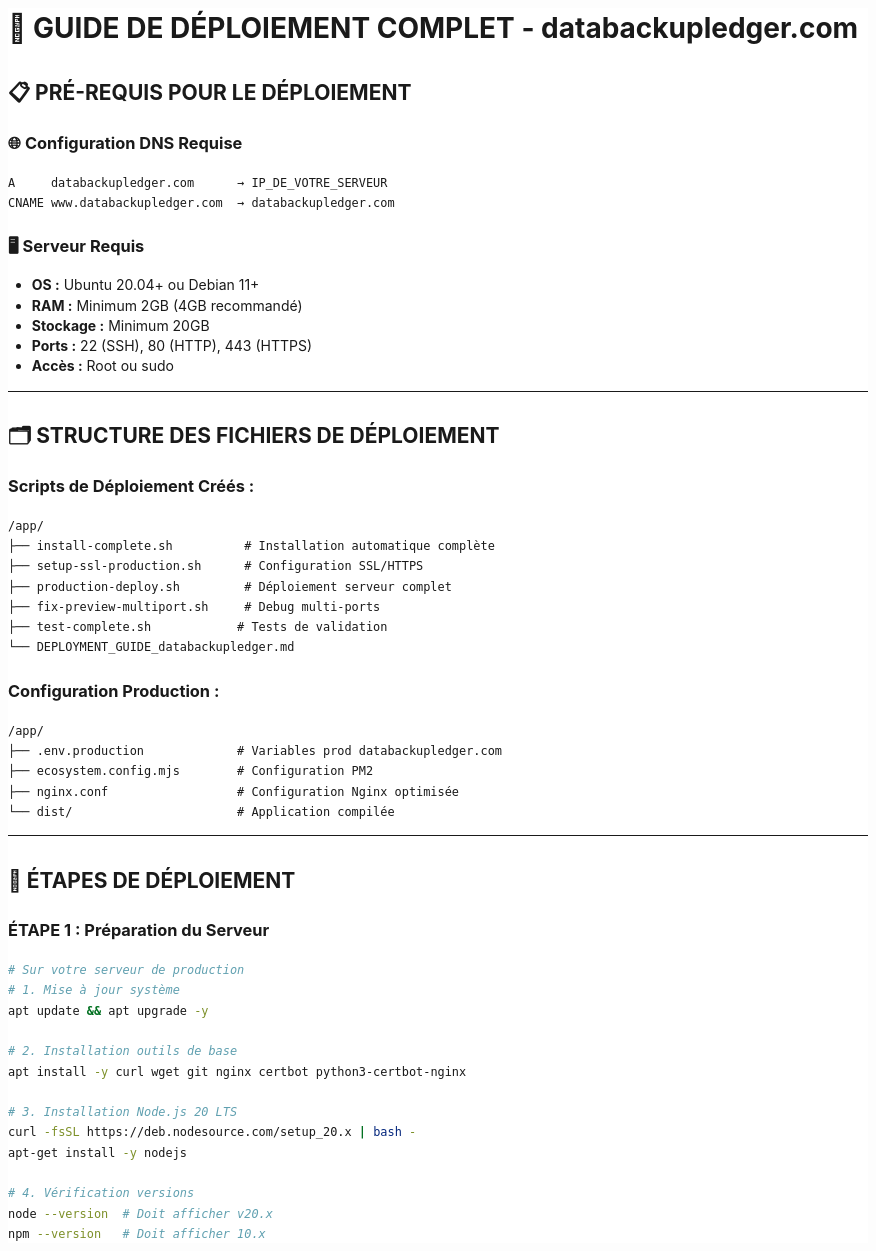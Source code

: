 # 🚀 GUIDE DE DÉPLOIEMENT COMPLET - databackupledger.com

## 📋 **PRÉ-REQUIS POUR LE DÉPLOIEMENT**

### **🌐 Configuration DNS Requise**
```
A     databackupledger.com      → IP_DE_VOTRE_SERVEUR
CNAME www.databackupledger.com  → databackupledger.com
```

### **🖥️ Serveur Requis**
- **OS :** Ubuntu 20.04+ ou Debian 11+
- **RAM :** Minimum 2GB (4GB recommandé)
- **Stockage :** Minimum 20GB
- **Ports :** 22 (SSH), 80 (HTTP), 443 (HTTPS)
- **Accès :** Root ou sudo

---

## 🗂️ **STRUCTURE DES FICHIERS DE DÉPLOIEMENT**

### **Scripts de Déploiement Créés :**
```
/app/
├── install-complete.sh          # Installation automatique complète
├── setup-ssl-production.sh      # Configuration SSL/HTTPS 
├── production-deploy.sh         # Déploiement serveur complet
├── fix-preview-multiport.sh     # Debug multi-ports
├── test-complete.sh            # Tests de validation
└── DEPLOYMENT_GUIDE_databackupledger.md
```

### **Configuration Production :**
```
/app/
├── .env.production             # Variables prod databackupledger.com
├── ecosystem.config.mjs        # Configuration PM2
├── nginx.conf                  # Configuration Nginx optimisée
└── dist/                       # Application compilée
```

---

## 🎯 **ÉTAPES DE DÉPLOIEMENT**

### **ÉTAPE 1 : Préparation du Serveur**
```bash
# Sur votre serveur de production
# 1. Mise à jour système
apt update && apt upgrade -y

# 2. Installation outils de base
apt install -y curl wget git nginx certbot python3-certbot-nginx

# 3. Installation Node.js 20 LTS
curl -fsSL https://deb.nodesource.com/setup_20.x | bash -
apt-get install -y nodejs

# 4. Vérification versions
node --version  # Doit afficher v20.x
npm --version   # Doit afficher 10.x
```